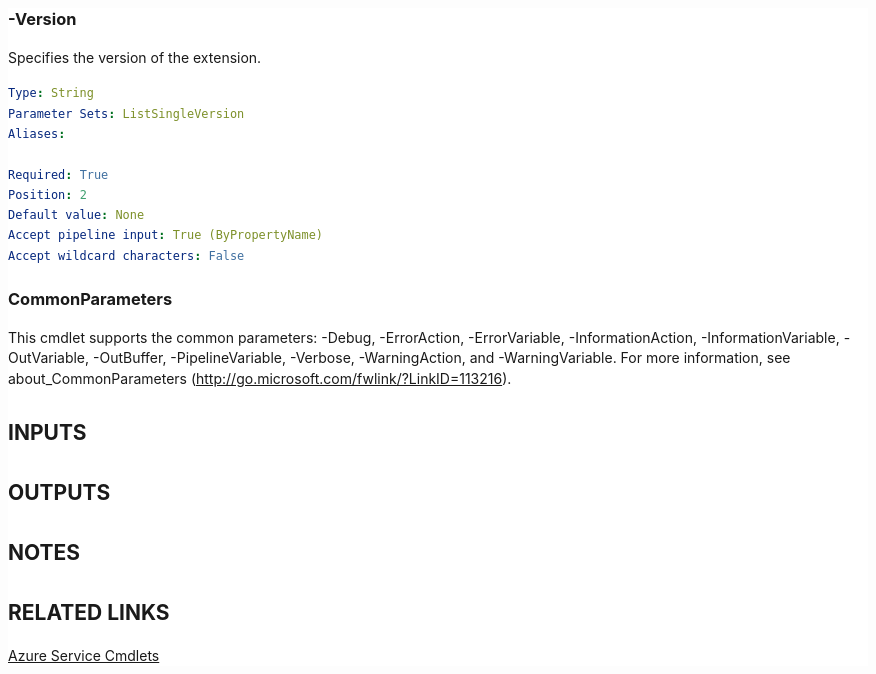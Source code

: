 ### -Version
Specifies the version of the extension.

```yaml
Type: String
Parameter Sets: ListSingleVersion
Aliases: 

Required: True
Position: 2
Default value: None
Accept pipeline input: True (ByPropertyName)
Accept wildcard characters: False
```

### CommonParameters
This cmdlet supports the common parameters: -Debug, -ErrorAction, -ErrorVariable, -InformationAction, -InformationVariable, -OutVariable, -OutBuffer, -PipelineVariable, -Verbose, -WarningAction, and -WarningVariable. For more information, see about_CommonParameters (http://go.microsoft.com/fwlink/?LinkID=113216).

## INPUTS

## OUTPUTS

## NOTES

## RELATED LINKS

[Azure Service Cmdlets](xref:ServiceManagement/Azure.Service/v1.6.1/Azure.Service.md)


